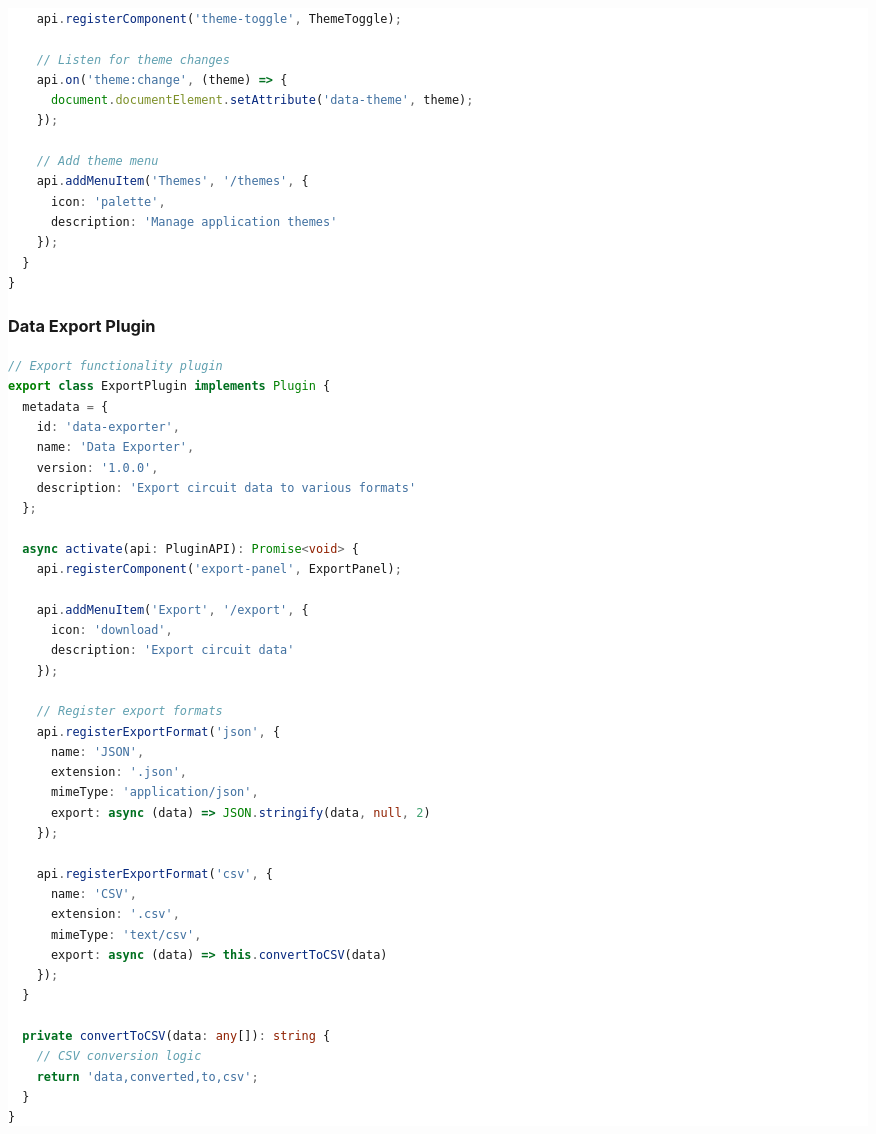 ```typescript
    api.registerComponent('theme-toggle', ThemeToggle);
    
    // Listen for theme changes
    api.on('theme:change', (theme) => {
      document.documentElement.setAttribute('data-theme', theme);
    });

    // Add theme menu
    api.addMenuItem('Themes', '/themes', {
      icon: 'palette',
      description: 'Manage application themes'
    });
  }
}
```

### Data Export Plugin
```typescript
// Export functionality plugin
export class ExportPlugin implements Plugin {
  metadata = {
    id: 'data-exporter',
    name: 'Data Exporter',
    version: '1.0.0',
    description: 'Export circuit data to various formats'
  };

  async activate(api: PluginAPI): Promise<void> {
    api.registerComponent('export-panel', ExportPanel);
    
    api.addMenuItem('Export', '/export', {
      icon: 'download',
      description: 'Export circuit data'
    });

    // Register export formats
    api.registerExportFormat('json', {
      name: 'JSON',
      extension: '.json',
      mimeType: 'application/json',
      export: async (data) => JSON.stringify(data, null, 2)
    });

    api.registerExportFormat('csv', {
      name: 'CSV',
      extension: '.csv',
      mimeType: 'text/csv',
      export: async (data) => this.convertToCSV(data)
    });
  }

  private convertToCSV(data: any[]): string {
    // CSV conversion logic
    return 'data,converted,to,csv';
  }
}
```
